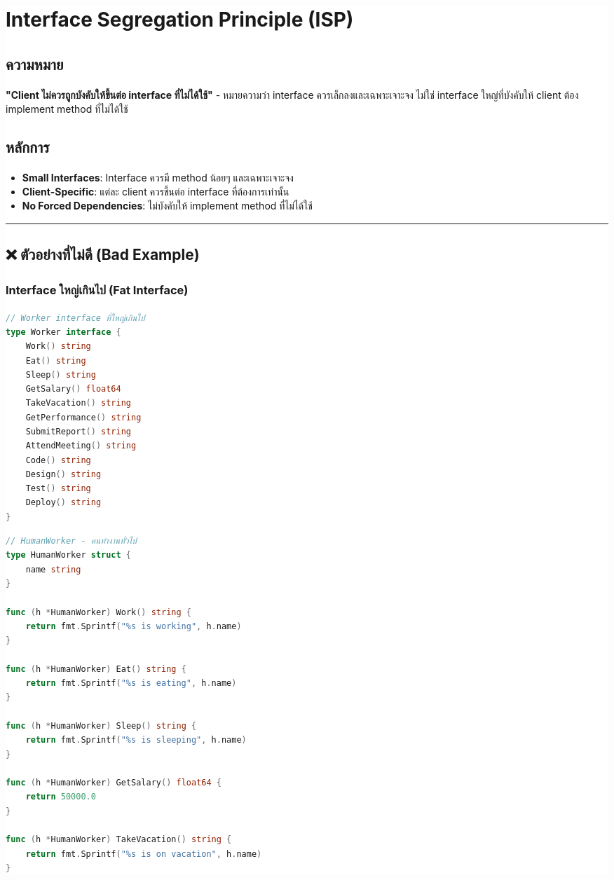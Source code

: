 # Interface Segregation Principle (ISP)

## ความหมาย
**"Client ไม่ควรถูกบังคับให้ขึ้นต่อ interface ที่ไม่ได้ใช้"** - หมายความว่า interface ควรเล็กลงและเฉพาะเจาะจง ไม่ใช่ interface ใหญ่ที่บังคับให้ client ต้อง implement method ที่ไม่ได้ใช้

## หลักการ
- **Small Interfaces**: Interface ควรมี method น้อยๆ และเฉพาะเจาะจง
- **Client-Specific**: แต่ละ client ควรขึ้นต่อ interface ที่ต้องการเท่านั้น
- **No Forced Dependencies**: ไม่บังคับให้ implement method ที่ไม่ได้ใช้

---

## ❌ ตัวอย่างที่ไม่ดี (Bad Example)

### Interface ใหญ่เกินไป (Fat Interface)

```go
// Worker interface ที่ใหญ่เกินไป
type Worker interface {
    Work() string
    Eat() string
    Sleep() string
    GetSalary() float64
    TakeVacation() string
    GetPerformance() string
    SubmitReport() string
    AttendMeeting() string
    Code() string
    Design() string
    Test() string
    Deploy() string
}
```

```go
// HumanWorker - คนทำงานทั่วไป
type HumanWorker struct {
    name string
}

func (h *HumanWorker) Work() string {
    return fmt.Sprintf("%s is working", h.name)
}

func (h *HumanWorker) Eat() string {
    return fmt.Sprintf("%s is eating", h.name)
}

func (h *HumanWorker) Sleep() string {
    return fmt.Sprintf("%s is sleeping", h.name)
}

func (h *HumanWorker) GetSalary() float64 {
    return 50000.0
}

func (h *HumanWorker) TakeVacation() string {
    return fmt.Sprintf("%s is on vacation", h.name)
}

```
